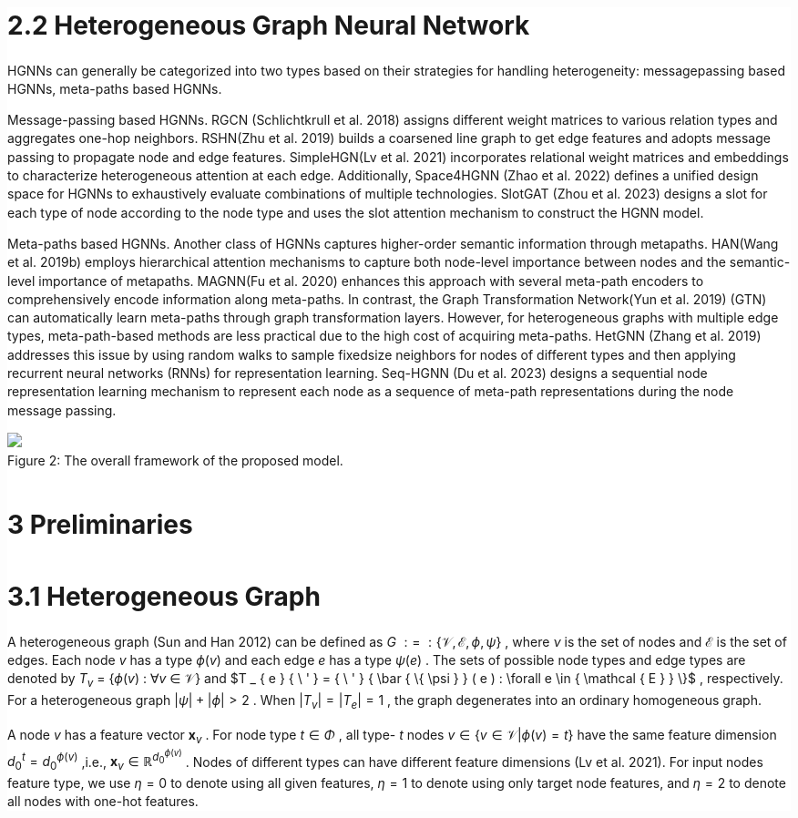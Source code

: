 # 2.2 Heterogeneous Graph Neural Network

HGNNs can generally be categorized into two types based on their strategies for handling heterogeneity: messagepassing based HGNNs, meta-paths based HGNNs.

Message-passing based HGNNs. RGCN (Schlichtkrull et al. 2018) assigns different weight matrices to various relation types and aggregates one-hop neighbors. RSHN(Zhu et al. 2019) builds a coarsened line graph to get edge features and adopts message passing to propagate node and edge features. SimpleHGN(Lv et al. 2021) incorporates relational weight matrices and embeddings to characterize heterogeneous attention at each edge. Additionally, Space4HGNN (Zhao et al. 2022) defines a unified design space for HGNNs to exhaustively evaluate combinations of multiple technologies. SlotGAT (Zhou et al. 2023) designs a slot for each type of node according to the node type and uses the slot attention mechanism to construct the HGNN model.

Meta-paths based HGNNs. Another class of HGNNs captures higher-order semantic information through metapaths. HAN(Wang et al. 2019b) employs hierarchical attention mechanisms to capture both node-level importance between nodes and the semantic-level importance of metapaths. MAGNN(Fu et al. 2020) enhances this approach with several meta-path encoders to comprehensively encode information along meta-paths. In contrast, the Graph Transformation Network(Yun et al. 2019) (GTN) can automatically learn meta-paths through graph transformation layers. However, for heterogeneous graphs with multiple edge types, meta-path-based methods are less practical due to the high cost of acquiring meta-paths. HetGNN (Zhang et al. 2019) addresses this issue by using random walks to sample fixedsize neighbors for nodes of different types and then applying recurrent neural networks (RNNs) for representation learning. Seq-HGNN (Du et al. 2023) designs a sequential node representation learning mechanism to represent each node as a sequence of meta-path representations during the node message passing.

![](images/8fbb98fa7a116b67f6faa9655f7d6f56e039e598469a315a66b1417e9285f8f1.jpg)  
Figure 2: The overall framework of the proposed model.

# 3 Preliminaries

# 3.1 Heterogeneous Graph

A heterogeneous graph (Sun and Han 2012) can be defined as $G \ : = \ : \{ \mathcal { V } , \mathcal { E } , \phi , \psi \}$ , where $\nu$ is the set of nodes and $\mathcal { E }$ is the set of edges. Each node $v$ has a type $\phi ( v )$ and each edge $e$ has a type $\psi ( e )$ . The sets of possible node types and edge types are denoted by $T _ { v } ~ = ~ \{ \phi ( v ) ~ : ~ \forall v ~ \in ~ \mathcal { V } \}$ and $T _ { e } { \ ' } = { \ ' } { \bar { \{ \psi } }  ( e ) : \forall e \in { \mathcal { E } } \}$ , respectively. For a heterogeneous graph $| \psi | + | \phi | > 2$ . When $\left| T _ { v } \right| = \left| T _ { e } \right| = 1$ , the graph degenerates into an ordinary homogeneous graph.

A node $v$ has a feature vector $\mathbf { x } _ { v }$ . For node type $t \in \Phi$ , all type- $t$ nodes $v \in \{ v \in \mathcal { V } | \phi ( v ) = t \}$ have the same feature dimension $d _ { 0 } ^ { t } = d _ { 0 } ^ { \phi ( v ) }$ ,i.e., $\mathbf { x } _ { v } \in \mathbb { R } ^ { d _ { 0 } ^ { \phi ( v ) } }$ . Nodes of different types can have different feature dimensions (Lv et al. 2021). For input nodes feature type, we use $\eta = 0$ to denote using all given features, $\eta = 1$ to denote using only target node features, and $\eta = 2$ to denote all nodes with one-hot features.
